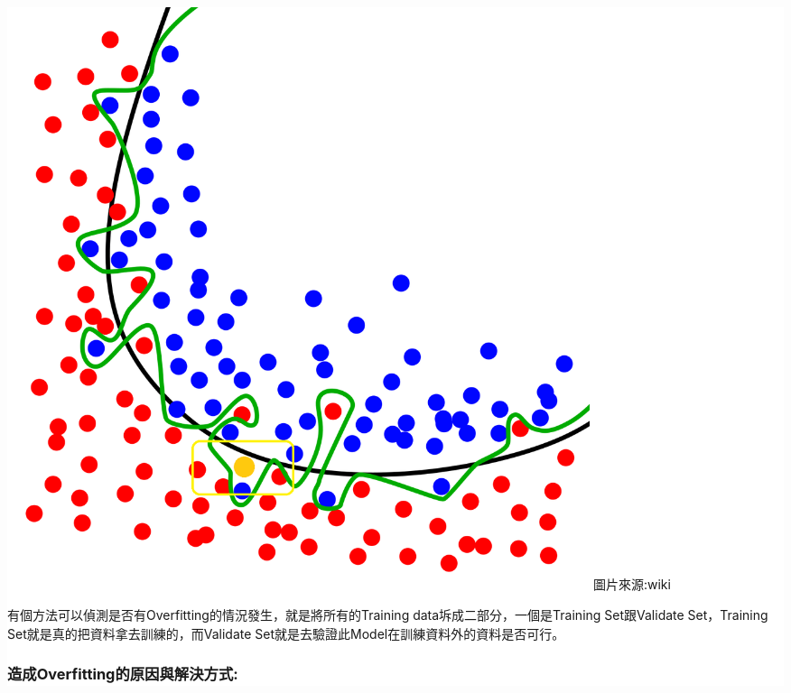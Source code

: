 <img src="../image/8.png" width="75%"/>    
圖片來源:wiki

有個方法可以偵測是否有Overfitting的情況發生，就是將所有的Training data坼成二部分，一個是Training Set跟Validate Set，Training Set就是真的把資料拿去訓練的，而Validate Set就是去驗證此Model在訓練資料外的資料是否可行。

### 造成Overfitting的原因與解決方式:
